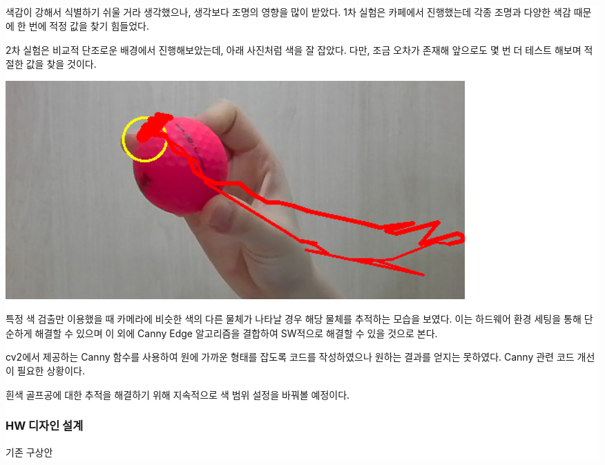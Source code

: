   색감이 강해서 식별하기 쉬울 거라 생각했으나, 생각보다 조명의 영향을 많이 받았다. 1차 실험은 카페에서 진행했는데 각종 조명과 다양한 색감 때문에 한 번에 적정 값을 찾기 힘들었다.

  2차 실험은 비교적 단조로운 배경에서 진행해보았는데, 아래 사진처럼 색을 잘 잡았다. 다만, 조금 오차가 존재해 앞으로도 몇 번 더 테스트 해보며 적절한 값을 찾을 것이다.

  ![분홍색골프공2](/public/3-3/pinkgolf2.png)

  특정 색 검출만 이용했을 때 카메라에 비슷한 색의 다른 물체가 나타날 경우 해당 물체를 추적하는 모습을 보였다.
  이는 하드웨어 환경 세팅을 통해 단순하게 해결할 수 있으며 이 외에 Canny Edge 알고리즘을 결합하여 SW적으로 해결할 수 있을 것으로 본다.

  cv2에서 제공하는 Canny 함수를 사용하여 원에 가까운 형태를 잡도록 코드를 작성하였으나 원하는 결과를 얻지는 못하였다. Canny 관련 코드 개선이 필요한 상황이다.

  흰색 골프공에 대한 추적을 해결하기 위해 지속적으로 색 범위 설정을 바꿔볼 예정이다.

### HW 디자인 설계

기존 구상안
